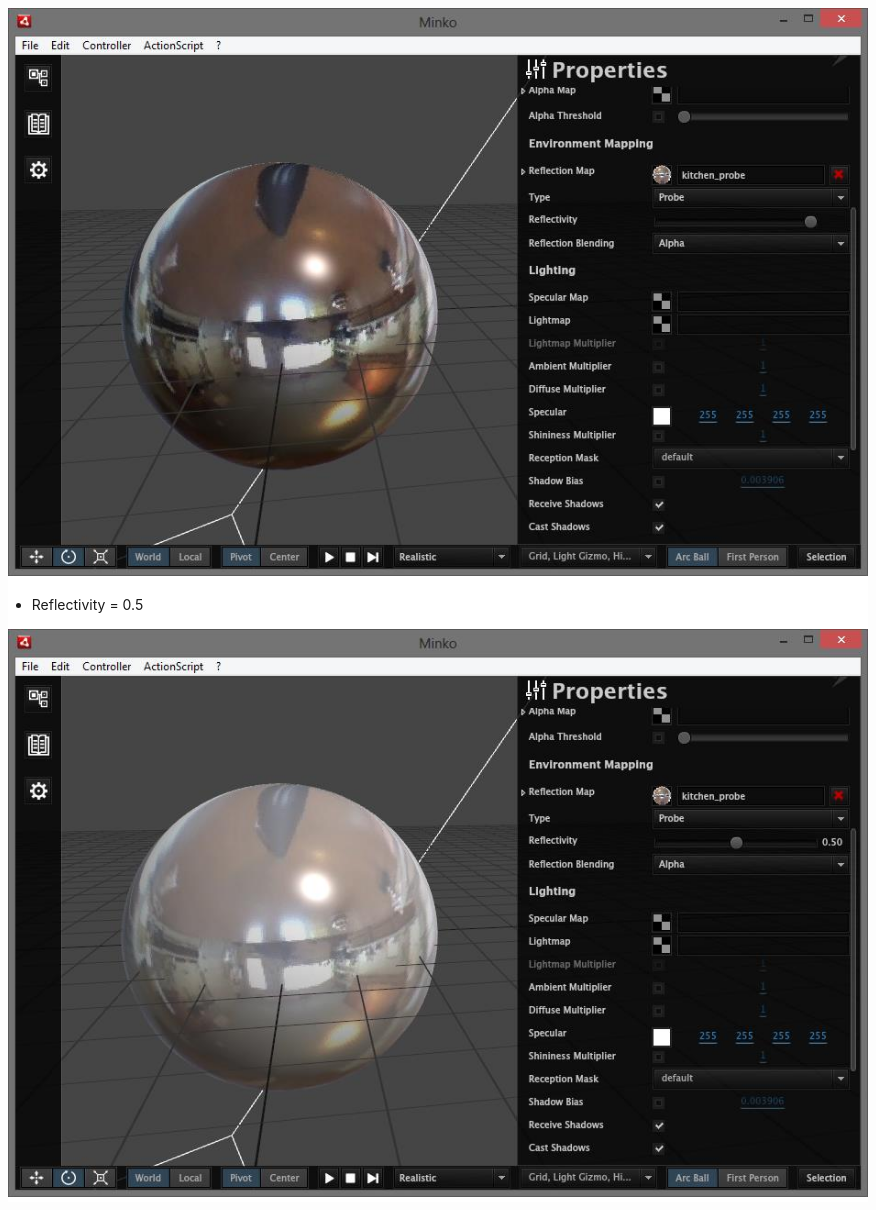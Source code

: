 ![](../../doc/image/Reflectivity1.jpg "../../doc/image/Reflectivity1.jpg")

-   Reflectivity = 0.5

![](../../doc/image/Reflectivity0.4.jpg "../../doc/image/Reflectivity0.4.jpg")
